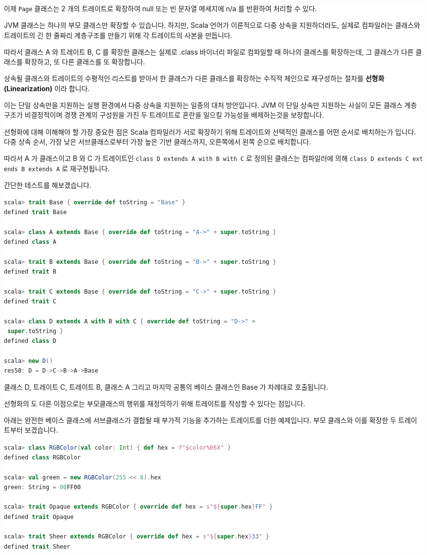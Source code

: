 이제 `Page` 클래스는 2 개의 트레이트로 확장하여 null 또는 빈 문자열 메세지에 n/a 를 반환하여 처리할 수 있다.

JVM 클래스는 하나의 부모 클래스만 확장할 수 있습니다. 하지만, Scala 언어가 이론적으로 다중 상속을 지원하더라도, 실제로 컴파일러는 클래스와 트레이트의 긴 한 줄짜리 계층구조를 만들기 위해 각 트레이트의 사본을 만듭니다.

따라서 클래스 A 와 트레이트 B, C 를 확장한 클래스는 실제로 .class 바이너리 파일로 컴파일할 때 하나의 클래스를 확장하는데, 그 클래스가 다른 클래스를 확장하고, 또 다른 클래스를 또 확장합니다.

상속될 클래스와 트레이트의 수평적인 리스트를 받아서 한 클래스가 다른 클래스를 확장하는 수직적 체인으로 재구성하는 절차를 **선형화(Linearization)** 이라 합니다.

이는 단일 상속만을 지원하는 실행 환경에서 다중 상속을 지원하는 일종의 대처 방안입니다. JVM 이 단일 상속만 지원하는 사실이 모든 클래스 계층구조가 비결정적이며 경쟁 관계의 구성원을 가진 두 트레이트로 혼란을 일으킬 가능성을 배제하는것을 보장합니다.

선형화에 대해 이해해야 할 가장 중요한 점은 Scala 컴파일러가 서로 확장하기 위해 트레이트와 선택적인 클래스를 어떤 순서로 배치하는가 입니다. 다중 상속 순서, 가장 낮은 서브클래스로부터 가장 높은 기반 클래스까지, 오른쪽에서 왼쪽 순으로 배치합니다.

따라서 A 가 클래스이고 B 와 C 가 트레이트인 `class D extends A with B with C` 로 정의된 클래스는 컴파일러에 의해 `class D extends C extends B extends A` 로 재구현됩니다.

간단한 테스트를 해보겠습니다.

```scala
scala> trait Base { override def toString = "Base" }
defined trait Base

scala> class A extends Base { override def toString = "A->" + super.toString }
defined class A

scala> trait B extends Base { override def toString = "B->" + super.toString }
defined trait B

scala> trait C extends Base { override def toString = "C->" + super.toString }
defined trait C

scala> class D extends A with B with C { override def toString = "D->" +
 super.toString }
defined class D

scala> new D()
res50: D = D->C->B->A->Base
```

클래스 D, 트레이트 C, 트레이트 B, 클래스 A 그리고 마지막 공통의 베이스 클래스인 Base 가 차례대로 호출됩니다.

선형화의 도 다른 이점으로는 부모클래스의 행위를 재정의하기 위해 트레이트를 작성할 수 있다는 점입니다.

아래는 완전한 베이스 클래스에 서브클래스가 결합될 때 부가적 기능을 추가하는 트레이트를 더한 예제입니다. 부모 클래스와 이를 확장한 두 트레이트부터 보겠습니다.

```scala
scala> class RGBColor(val color: Int) { def hex = f"$color%06X" }
defined class RGBColor

scala> val green = new RGBColor(255 << 8).hex
green: String = 00FF00

scala> trait Opaque extends RGBColor { override def hex = s"${super.hex}FF" }
defined trait Opaque

scala> trait Sheer extends RGBColor { override def hex = s"${super.hex}33" }
defined trait Sheer
```
